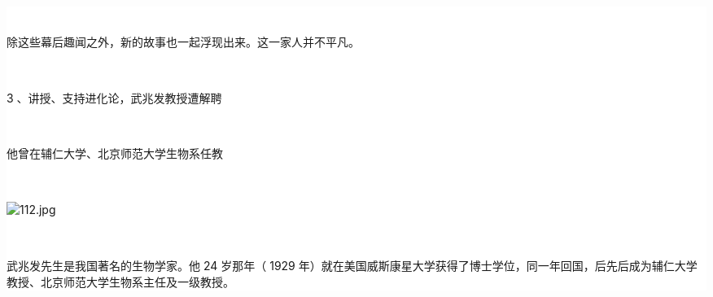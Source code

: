   <br/>
 </p>
 <p class="p2">
  <span class="s1">
   除这些幕后趣闻之外，新的故事也一起浮现出来。这一家人并不平凡。
  </span>
 </p>
 <p class="p1">
  <span class="s1">
  </span>
  <br/>
 </p>
 <p class="p2">
  <span class="s2">
   3
  </span>
  <span class="s1">
   、讲授、支持进化论，武兆发教授遭解聘
  </span>
 </p>
 <p class="p1">
  <span class="s1">
  </span>
  <br/>
 </p>
 <p class="p2">
  <span class="s1">
   他曾在辅仁大学、北京师范大学生物系任教
  </span>
 </p>
 <p class="p1">
  <span class="s1">
  </span>
  <br/>
 </p>
 <p class="p3">
  <span class="s1">
   <img alt="112.jpg" border="0" height="414" src="http://mjlsh.usc.cuhk.edu.hk/medias/contents/4389/112.jpg" width="500"/>
  </span>
 </p>
 <p class="p1">
  <span class="s1">
  </span>
  <br/>
 </p>
 <p class="p2">
  <span class="s1">
   武兆发先生是我国著名的生物学家。他
  </span>
  <span class="s2">
   24
  </span>
  <span class="s1">
   岁那年（
  </span>
  <span class="s2">
   1929
  </span>
  <span class="s1">
   年）就在美国威斯康星大学获得了博士学位，同一年回国，后先后成为辅仁大学教授、北京师范大学生物系主任及一级教授。
  </span>
 </p>
 <p class="p1">